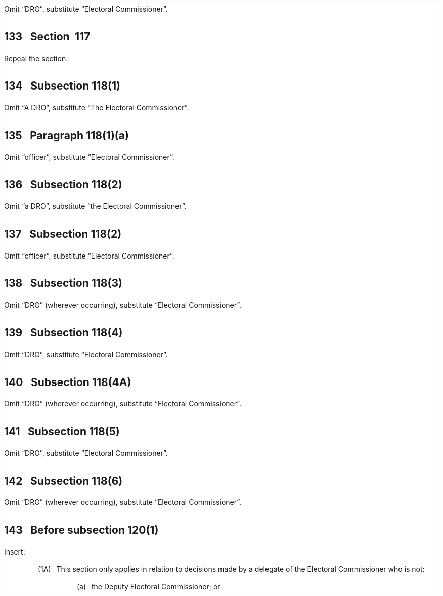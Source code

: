 Omit “DRO”, substitute “Electoral Commissioner”.

## 133  Section 117

Repeal the section.

## 134  Subsection 118(1)

Omit “A DRO”, substitute “The Electoral Commissioner”.

## 135  Paragraph 118(1)(a)

Omit “officer”, substitute “Electoral Commissioner”.

## 136  Subsection 118(2)

Omit “a DRO”, substitute “the Electoral Commissioner”.

## 137  Subsection 118(2)

Omit “officer”, substitute “Electoral Commissioner”.

## 138  Subsection 118(3)

Omit “DRO” (wherever occurring), substitute “Electoral Commissioner”.

## 139  Subsection 118(4)

Omit “DRO”, substitute “Electoral Commissioner”.

## 140  Subsection 118(4A)

Omit “DRO” (wherever occurring), substitute “Electoral Commissioner”.

## 141  Subsection 118(5)

Omit “DRO”, substitute “Electoral Commissioner”.

## 142  Subsection 118(6)

Omit “DRO” (wherever occurring), substitute “Electoral Commissioner”.

## 143  Before subsection 120(1)

Insert:

          (1A)  This section only applies in relation to decisions made by a delegate of the Electoral Commissioner who is not:

                     (a)  the Deputy Electoral Commissioner; or

